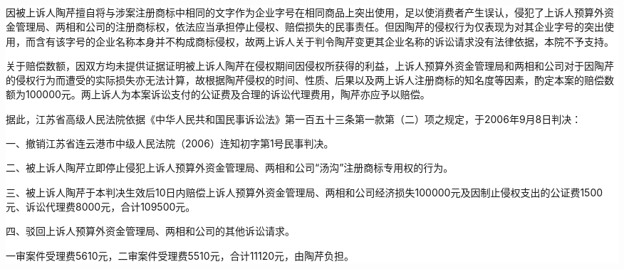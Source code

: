 因被上诉人陶芹擅自将与涉案注册商标中相同的文字作为企业字号在相同商品上突出使用，足以使消费者产生误认，侵犯了上诉人预算外资金管理局、两相和公司的注册商标权，依法应当承担停止侵权、赔偿损失的民事责任。但因陶芹的侵权行为仅表现为对其企业字号的突出使用，而含有该字号的企业名称本身并不构成商标侵权，故两上诉人关于判令陶芹变更其企业名称的诉讼请求没有法律依据，本院不予支持。

关于赔偿数额，因双方均未提供证据证明被上诉人陶芹在侵权期间因侵权所获得的利益，上诉人预算外资金管理局和两相和公司对于因陶芹的侵权行为而遭受的实际损失亦无法计算，故根据陶芹侵权的时间、性质、后果以及两上诉人注册商标的知名度等因素，酌定本案的赔偿数额为100000元。两上诉人为本案诉讼支付的公证费及合理的诉讼代理费用，陶芹亦应予以赔偿。

据此，江苏省高级人民法院依据《中华人民共和国民事诉讼法》第一百五十三条第一款第（二）项之规定，于2006年9月8日判决：

一、撤销江苏省连云港市中级人民法院（2006）连知初字第1号民事判决。

二、被上诉人陶芹立即停止侵犯上诉人预算外资金管理局、两相和公司“汤沟”注册商标专用权的行为。

三、被上诉人陶芹于本判决生效后10日内赔偿上诉人预算外资金管理局、两相和公司经济损失100000元及因制止侵权支出的公证费1500元、诉讼代理费8000元，合计109500元。

四、驳回上诉人预算外资金管理局、两相和公司的其他诉讼请求。

一审案件受理费5610元，二审案件受理费5510元，合计11120元，由陶芹负担。


